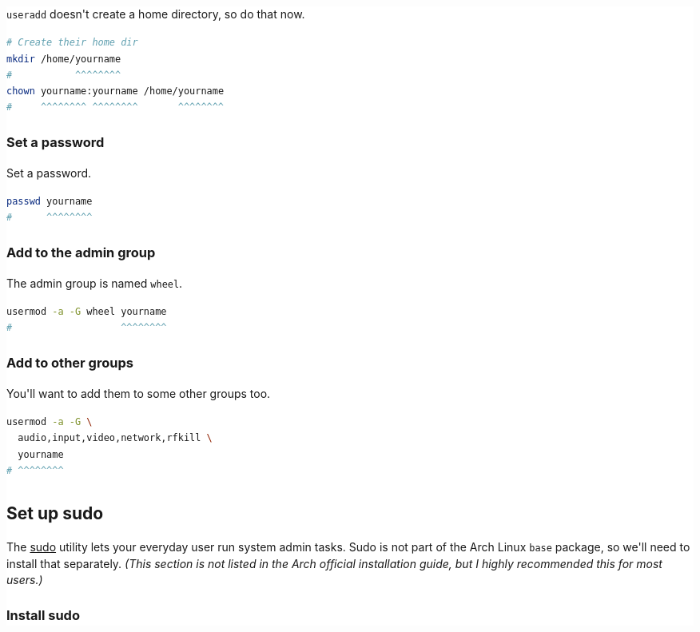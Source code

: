 

`useradd` doesn't create a home directory, so do that now.

```sh
# Create their home dir
mkdir /home/yourname
#           ^^^^^^^^
chown yourname:yourname /home/yourname
#     ^^^^^^^^ ^^^^^^^^       ^^^^^^^^
```

### Set a password



Set a password.

```sh
passwd yourname
#      ^^^^^^^^
```

### Add to the admin group



The admin group is named `wheel`.

```sh
usermod -a -G wheel yourname
#                   ^^^^^^^^
```

### Add to other groups



You'll want to add them to some other groups too.

```sh
usermod -a -G \
  audio,input,video,network,rfkill \
  yourname
# ^^^^^^^^
```

<next-block title="Let's install sudo."></next-block>

## Set up sudo

The [sudo] utility lets your everyday user run system admin tasks. Sudo is not part of the Arch Linux `base` package, so we'll need to install that separately.
_(This section is not listed in the Arch official installation guide, but I highly recommended this for most users.)_

[sudo]: https://wiki.archlinux.org/index.php/Sudo

### Install sudo

